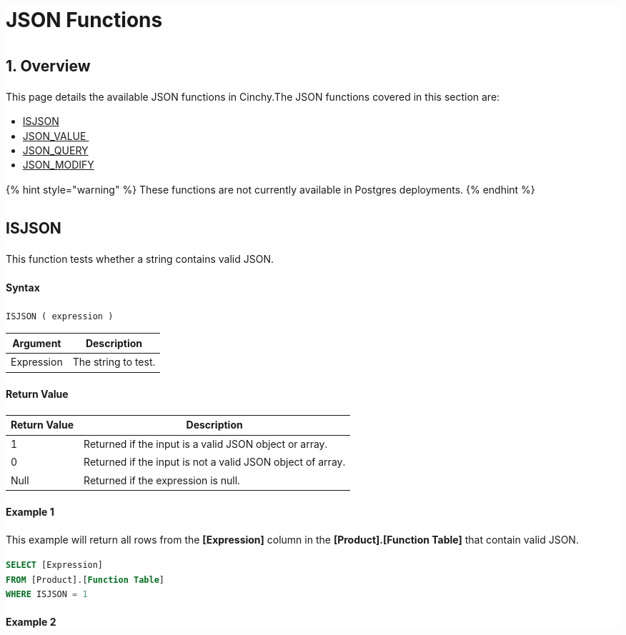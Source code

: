 # JSON Functions

## 1. Overview

This page details the available JSON functions in Cinchy.The JSON functions covered in this section are:

* [​ISJSON​](json-functions.md#isjson)
* [​JSON\_VALUE ​](json-functions.md#json\_value)
* [​JSON\_QUERY​](json-functions.md#json\_query)
* [​JSON\_MODIFY​](json-functions.md#json\_modify)

{% hint style="warning" %}
These functions are not currently available in Postgres deployments.
{% endhint %}

## ISJSON <a href="#isjson" id="isjson"></a>

This function tests whether a string contains valid JSON.

#### Syntax

```sql
ISJSON ( expression )  
```

| Argument   | Description         |
| ---------- | ------------------- |
| Expression | The string to test. |

#### Return Value

| Return Value | Description                                                |
| ------------ | ---------------------------------------------------------- |
| 1            | Returned if the input is a valid JSON object or array.     |
| 0            | Returned if the input is not a valid JSON object of array. |
| Null         | Returned if the expression is null.                        |

#### Example 1

This example will return all rows from the **\[Expression]** column in the **\[Product].\[Function Table]** that contain valid JSON.

```sql
SELECT [Expression]
FROM [Product].[Function Table]
WHERE ISJSON = 1 
```

#### Example 2
